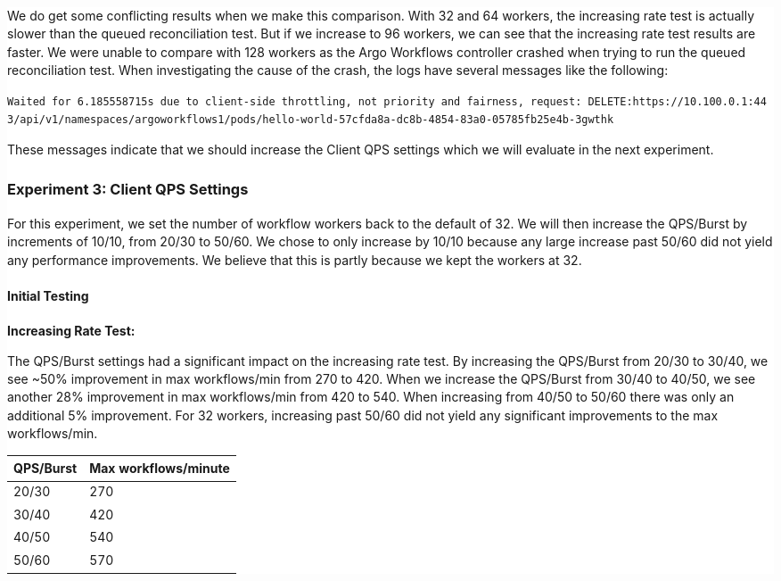 We do get some conflicting results when we make this comparison. With 32 and 64 workers, the increasing rate test is actually slower than the queued reconciliation test. But if we increase to 96 workers, we can see that the increasing rate test results are faster. We were unable to compare with 128 workers as the Argo Workflows controller crashed when trying to run the queued reconciliation test. When investigating the cause of the crash, the logs have several messages like the following:

```log
Waited for 6.185558715s due to client-side throttling, not priority and fairness, request: DELETE:https://10.100.0.1:443/api/v1/namespaces/argoworkflows1/pods/hello-world-57cfda8a-dc8b-4854-83a0-05785fb25e4b-3gwthk
```
These messages indicate that we should increase the Client QPS settings which we will evaluate in the next experiment.

### Experiment 3: Client QPS Settings

For this experiment, we set the number of workflow workers back to the default of 32. We will then increase the QPS/Burst by increments of 10/10, from 20/30 to 50/60. We chose to only increase by 10/10 because any large increase past 50/60 did not yield any performance improvements. We believe that this is partly because we kept the workers at 32.

#### **Initial Testing**

**Increasing Rate Test:**

The QPS/Burst settings had a significant impact on the increasing rate test. By increasing the QPS/Burst from 20/30 to 30/40, we see ~50% improvement in max workflows/min from 270 to 420. When we increase the QPS/Burst from 30/40 to 40/50, we see another 28% improvement in max workflows/min from 420 to 540. When increasing from 40/50 to 50/60 there was only an additional 5% improvement. For 32 workers, increasing past 50/60 did not yield any significant improvements to the max workflows/min.

| QPS/Burst | Max workflows/minute |
|---|---|
| 20/30 | 270 |
| 30/40 | 420 |
| 40/50 | 540 |
| 50/60 | 570 |
